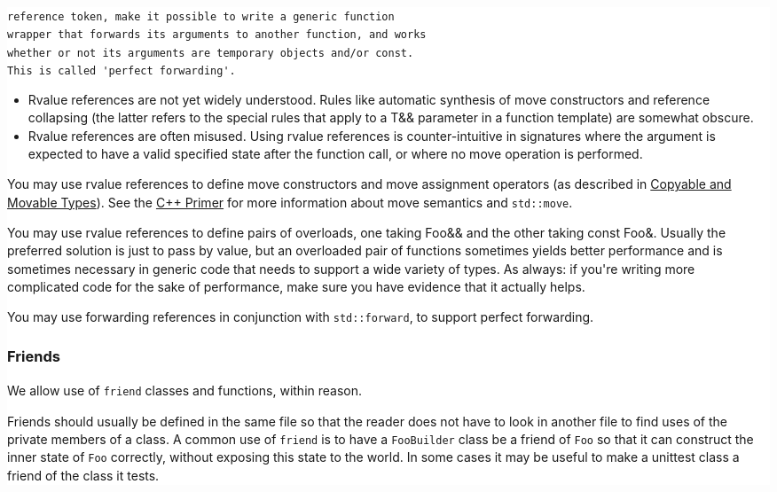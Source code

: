     reference token, make it possible to write a generic function
    wrapper that forwards its arguments to another function, and works
    whether or not its arguments are temporary objects and/or const.
    This is called 'perfect forwarding'.

</div>

<div class="cons">

  - Rvalue references are not yet widely understood. Rules like
    automatic synthesis of move constructors and reference collapsing
    (the latter refers to the special rules that apply to a T&&
    parameter in a function template) are somewhat obscure.
  - Rvalue references are often misused. Using rvalue references is
    counter-intuitive in signatures where the argument is expected to
    have a valid specified state after the function call, or where no
    move operation is performed.

</div>

<div class="decision">

You may use rvalue references to define move constructors and move
assignment operators (as described in [Copyable and Movable
Types](#Copyable_Movable_Types)). See the [C++
Primer](primer#copying_moving) for more information about move semantics
and `std::move`.

You may use rvalue references to define pairs of overloads, one taking
Foo&& and the other taking const Foo&. Usually the preferred solution is
just to pass by value, but an overloaded pair of functions sometimes
yields better performance and is sometimes necessary in generic code
that needs to support a wide variety of types. As always: if you're
writing more complicated code for the sake of performance, make sure you
have evidence that it actually helps.

You may use forwarding references in conjunction with `std::forward`, to
support perfect forwarding.

</div>

</div>

### Friends

<div class="summary">

We allow use of `friend` classes and functions, within reason.

</div>

<div class="stylebody">

Friends should usually be defined in the same file so that the reader
does not have to look in another file to find uses of the private
members of a class. A common use of `friend` is to have a `FooBuilder`
class be a friend of `Foo` so that it can construct the inner state of
`Foo` correctly, without exposing this state to the world. In some cases
it may be useful to make a unittest class a friend of the class it
tests.

